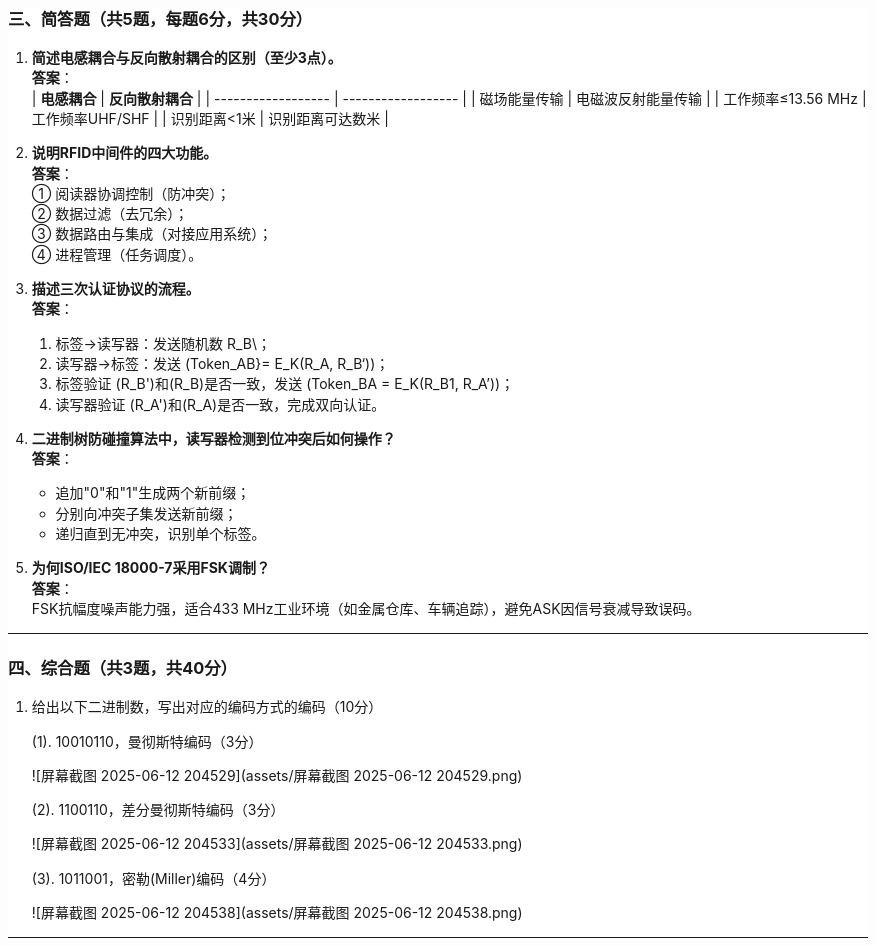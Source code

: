 
### **三、简答题**（共5题，每题6分，共30分）  
1. **简述电感耦合与反向散射耦合的区别（至少3点）。**  
   **答案**：  
   | **电感耦合**       | **反向散射耦合**   |
   | ------------------ | ------------------ |
   | 磁场能量传输       | 电磁波反射能量传输 |
   | 工作频率≤13.56 MHz | 工作频率UHF/SHF    |
   | 识别距离<1米       | 识别距离可达数米   |

2. **说明RFID中间件的四大功能。**  
   **答案**：  
   ① 阅读器协调控制（防冲突）；  
   ② 数据过滤（去冗余）；  
   ③ 数据路由与集成（对接应用系统）；  
   ④ 进程管理（任务调度）。  

3. **描述三次认证协议的流程。**  
   **答案**：  
   1. 标签→读写器：发送随机数 R_B\；  
   2. 读写器→标签：发送 \(Token_AB}= E_K(R_A, R_B‘)\)；  
   3. 标签验证 \(R_B'\)和(R_B)是否一致，发送 \(Token_BA = E_K(R_B1, R_A’)\)；  
   4. 读写器验证 \(R_A'\)和(R_A)是否一致，完成双向认证。  

4. **二进制树防碰撞算法中，读写器检测到位冲突后如何操作？**  
   **答案**：  
   - 追加"0"和"1"生成两个新前缀；  
   - 分别向冲突子集发送新前缀；  
   - 递归直到无冲突，识别单个标签。  

5. **为何ISO/IEC 18000-7采用FSK调制？**  
   **答案**：  
   FSK抗幅度噪声能力强，适合433 MHz工业环境（如金属仓库、车辆追踪），避免ASK因信号衰减导致误码。  

---

### **四、综合题**（共3题，共40分）  


1. 给出以下二进制数，写出对应的编码方式的编码（10分）

   (1). 10010110，曼彻斯特编码（3分）

   ![屏幕截图 2025-06-12 204529](assets/屏幕截图 2025-06-12 204529.png)

   (2). 1100110，差分曼彻斯特编码（3分）

   ![屏幕截图 2025-06-12 204533](assets/屏幕截图 2025-06-12 204533.png)

   (3). 1011001，密勒(Miller)编码（4分）

   ![屏幕截图 2025-06-12 204538](assets/屏幕截图 2025-06-12 204538.png)

---